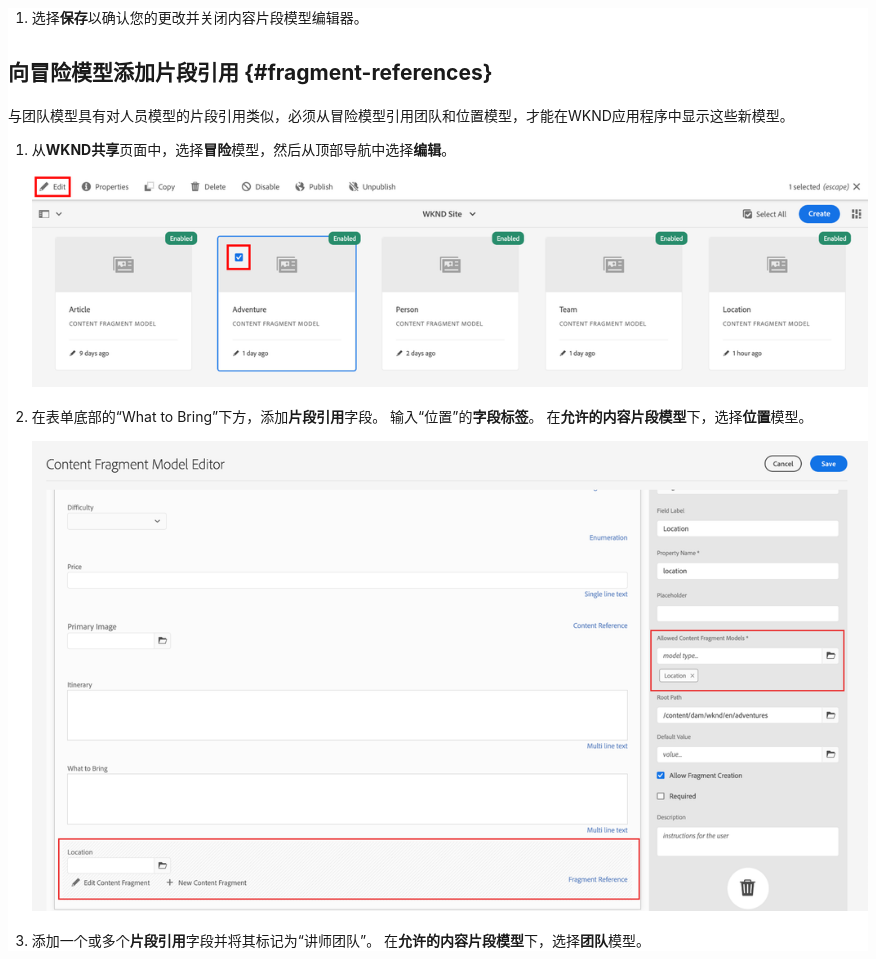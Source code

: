 1. 选择&#x200B;**保存**&#x200B;以确认您的更改并关闭内容片段模型编辑器。

## 向冒险模型添加片段引用 {#fragment-references}

与团队模型具有对人员模型的片段引用类似，必须从冒险模型引用团队和位置模型，才能在WKND应用程序中显示这些新模型。

1. 从&#x200B;**WKND共享**&#x200B;页面中，选择&#x200B;**冒险**&#x200B;模型，然后从顶部导航中选择&#x200B;**编辑**。

   ![冒险编辑路径](assets/define-content-fragment-models/adventure-edit-path.png)

1. 在表单底部的“What to Bring”下方，添加&#x200B;**片段引用**&#x200B;字段。 输入“位置”的&#x200B;**字段标签**。 在&#x200B;**允许的内容片段模型**&#x200B;下，选择&#x200B;**位置**&#x200B;模型。

   ![位置片段引用选项](assets/define-content-fragment-models/location-fragment-reference.png)

1. 添加一个或多个&#x200B;**片段引用**&#x200B;字段并将其标记为“讲师团队”。 在&#x200B;**允许的内容片段模型**&#x200B;下，选择&#x200B;**团队**&#x200B;模型。
